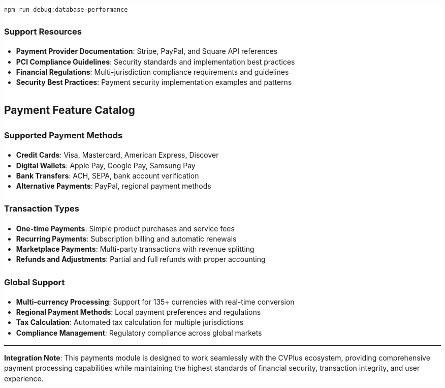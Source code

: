 ```bash
npm run debug:database-performance
```

### Support Resources
- **Payment Provider Documentation**: Stripe, PayPal, and Square API references
- **PCI Compliance Guidelines**: Security standards and implementation best practices
- **Financial Regulations**: Multi-jurisdiction compliance requirements and guidelines
- **Security Best Practices**: Payment security implementation examples and patterns

## Payment Feature Catalog

### Supported Payment Methods
- **Credit Cards**: Visa, Mastercard, American Express, Discover
- **Digital Wallets**: Apple Pay, Google Pay, Samsung Pay
- **Bank Transfers**: ACH, SEPA, bank account verification
- **Alternative Payments**: PayPal, regional payment methods

### Transaction Types
- **One-time Payments**: Simple product purchases and service fees
- **Recurring Payments**: Subscription billing and automatic renewals
- **Marketplace Payments**: Multi-party transactions with revenue splitting
- **Refunds and Adjustments**: Partial and full refunds with proper accounting

### Global Support
- **Multi-currency Processing**: Support for 135+ currencies with real-time conversion
- **Regional Payment Methods**: Local payment preferences and regulations
- **Tax Calculation**: Automated tax calculation for multiple jurisdictions
- **Compliance Management**: Regulatory compliance across global markets

---

**Integration Note**: This payments module is designed to work seamlessly with the CVPlus ecosystem, providing comprehensive payment processing capabilities while maintaining the highest standards of financial security, transaction integrity, and user experience.